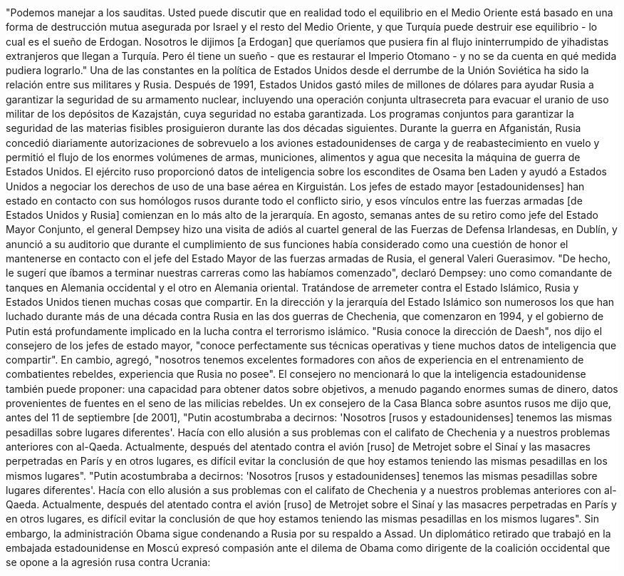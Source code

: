 "Podemos manejar a los sauditas. Usted puede discutir que en realidad todo el equilibrio en el Medio Oriente está basado en una forma de destrucción mutua asegurada por Israel y el resto del Medio Oriente, y que Turquía puede destruir ese equilibrio - lo cual es el sueño de Erdogan.
Nosotros le dijimos [a Erdogan] que queríamos que pusiera fin al flujo ininterrumpido de yihadistas extranjeros que llegan a Turquía. Pero él tiene un sueño - que es restaurar el Imperio Otomano - y no se da cuenta en qué medida pudiera lograrlo."
Una de las constantes en la política de Estados Unidos desde el derrumbe de la Unión Soviética ha sido la relación entre sus militares y Rusia.
Después de 1991, Estados Unidos gastó miles de millones de dólares para ayudar Rusia a garantizar la seguridad de su armamento nuclear, incluyendo una operación conjunta ultrasecreta para evacuar el uranio de uso militar de los depósitos de Kazajstán, cuya seguridad no estaba garantizada.
Los programas conjuntos para garantizar la seguridad de las materias fisibles prosiguieron durante las dos décadas siguientes.
Durante la guerra en Afganistán, Rusia concedió diariamente autorizaciones de sobrevuelo a los aviones estadounidenses de carga y de reabastecimiento en vuelo y permitió el flujo de los enormes volúmenes de armas, municiones, alimentos y agua que necesita la máquina de guerra de Estados Unidos.
El ejército ruso proporcionó datos de inteligencia sobre los escondites de Osama ben Laden y ayudó a Estados Unidos a negociar los derechos de uso de una base aérea en Kirguistán.
Los jefes de estado mayor [estadounidenses] han estado en contacto con sus homólogos rusos durante todo el conflicto sirio, y esos vínculos entre las fuerzas armadas [de Estados Unidos y Rusia] comienzan en lo más alto de la jerarquía.
En agosto, semanas antes de su retiro como jefe del Estado Mayor Conjunto, el general Dempsey hizo una visita de adiós al cuartel general de las Fuerzas de Defensa Irlandesas, en Dublín, y anunció a su auditorio que durante el cumplimiento de sus funciones había considerado como una cuestión de honor el mantenerse en contacto con el jefe del Estado Mayor de las fuerzas armadas de Rusia, el general Valeri Guerasimov.
"De hecho, le sugerí que íbamos a terminar nuestras carreras como las habíamos comenzado", declaró Dempsey: uno como comandante de tanques en Alemania occidental y el otro en Alemania oriental.
Tratándose de arremeter contra el Estado Islámico, Rusia y Estados Unidos tienen muchas cosas que compartir.
En la dirección y la jerarquía del Estado Islámico son numerosos los que han luchado durante más de una década contra Rusia en las dos guerras de Chechenia, que comenzaron en 1994, y el gobierno de Putin está profundamente implicado en la lucha contra el terrorismo islámico.
"Rusia conoce la dirección de Daesh", nos dijo el consejero de los jefes de estado mayor, "conoce perfectamente sus técnicas operativas y tiene muchos datos de inteligencia que compartir".
En cambio, agregó,
"nosotros tenemos excelentes formadores con años de experiencia en el entrenamiento de combatientes rebeldes, experiencia que Rusia no posee".
El consejero no mencionará lo que la inteligencia estadounidense también puede proponer: una capacidad para obtener datos sobre objetivos, a menudo pagando enormes sumas de dinero, datos provenientes de fuentes en el seno de las milicias rebeldes. Un ex consejero de la Casa Blanca sobre asuntos rusos me dijo que, antes del 11 de septiembre [de 2001],
"Putin acostumbraba a decirnos: 'Nosotros [rusos y estadounidenses] tenemos las mismas pesadillas sobre lugares diferentes'. Hacía con ello alusión a sus problemas con el califato de Chechenia y a nuestros problemas anteriores con al-Qaeda. Actualmente, después del atentado contra el avión [ruso] de Metrojet sobre el Sinaí y las masacres perpetradas en París y en otros lugares, es difícil evitar la conclusión de que hoy estamos teniendo las mismas pesadillas en los mismos lugares".
"Putin acostumbraba a decirnos:
'Nosotros [rusos y estadounidenses] tenemos las mismas pesadillas sobre lugares diferentes'.
Hacía con ello alusión a sus problemas con el califato de Chechenia y a nuestros problemas anteriores con al-Qaeda.
Actualmente, después del atentado contra el avión [ruso] de Metrojet sobre el Sinaí y las masacres perpetradas en París y en otros lugares, es difícil evitar la conclusión de que hoy estamos teniendo las mismas pesadillas en los mismos lugares".
Sin embargo, la administración Obama sigue condenando a Rusia por su respaldo a Assad.
Un diplomático retirado que trabajó en la embajada estadounidense en Moscú expresó compasión ante el dilema de Obama como dirigente de la coalición occidental que se opone a la agresión rusa contra Ucrania: